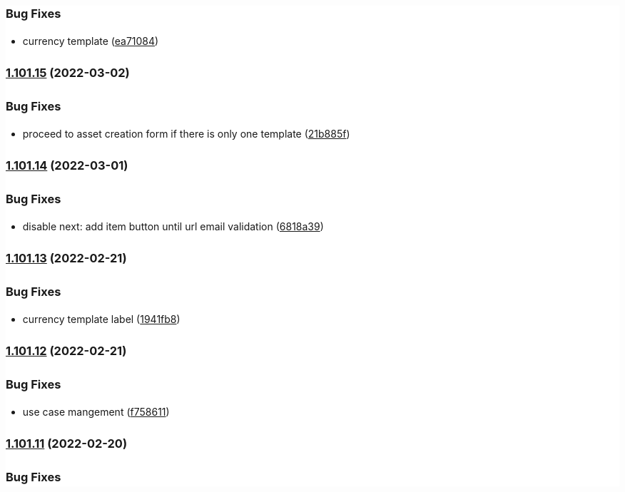 
### Bug Fixes

* currency template ([ea71084](https://gitlab.com/ConsenSys/codefi/products/assets/assets-front/commit/ea7108428c8345e265984d368f519df1de00ec51))

### [1.101.15](https://gitlab.com/ConsenSys/codefi/products/assets/assets-front/compare/v1.101.14...v1.101.15) (2022-03-02)


### Bug Fixes

* proceed to asset creation form if there is only one template ([21b885f](https://gitlab.com/ConsenSys/codefi/products/assets/assets-front/commit/21b885f7206ebd8b7b3f3d53724d06be694dfc3a))

### [1.101.14](https://gitlab.com/ConsenSys/codefi/products/assets/assets-front/compare/v1.101.13...v1.101.14) (2022-03-01)


### Bug Fixes

* disable next: add item button until url email validation ([6818a39](https://gitlab.com/ConsenSys/codefi/products/assets/assets-front/commit/6818a39d7a48f0844b4d8f8ea50334d8f9345155))

### [1.101.13](https://gitlab.com/ConsenSys/codefi/products/assets/assets-front/compare/v1.101.12...v1.101.13) (2022-02-21)


### Bug Fixes

* currency template label ([1941fb8](https://gitlab.com/ConsenSys/codefi/products/assets/assets-front/commit/1941fb8164bdc84575c693790fade772e0a837e4))

### [1.101.12](https://gitlab.com/ConsenSys/codefi/products/assets/assets-front/compare/v1.101.11...v1.101.12) (2022-02-21)


### Bug Fixes

* use case mangement ([f758611](https://gitlab.com/ConsenSys/codefi/products/assets/assets-front/commit/f7586114de659a6f326043f6f033f5521247d9e0))

### [1.101.11](https://gitlab.com/ConsenSys/codefi/products/assets/assets-front/compare/v1.101.10...v1.101.11) (2022-02-20)


### Bug Fixes
